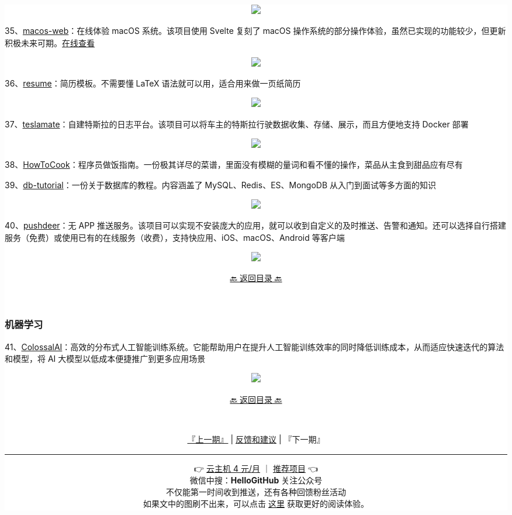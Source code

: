 <p align="center"><img src='https://raw.githubusercontent.com/521xueweihan/img2/master/hellogithub/71/img/Arduino.png' style="max-width:80%; max-height=80%;"></img></p>

35、[macos-web](https://hellogithub.com/periodical/statistics/click/?target=https://github.com/PuruVJ/macos-web)：在线体验 macOS 系统。该项目使用 Svelte 复刻了 macOS 操作系统的部分操作体验，虽然已实现的功能较少，但更新积极未来可期。[在线查看](https://macos-web.app/)

<p align="center"><img src='https://raw.githubusercontent.com/521xueweihan/img2/master/hellogithub/71/img/macos-web.png' style="max-width:80%; max-height=80%;"></img></p>

36、[resume](https://hellogithub.com/periodical/statistics/click/?target=https://github.com/billryan/resume)：简历模板。不需要懂 LaTeX 语法就可以用，适合用来做一页纸简历

<p align="center"><img src='https://raw.githubusercontent.com/521xueweihan/img2/master/hellogithub/71/img/resume.png' style="max-width:80%; max-height=80%;"></img></p>

37、[teslamate](https://hellogithub.com/periodical/statistics/click/?target=https://github.com/adriankumpf/teslamate)：自建特斯拉的日志平台。该项目可以将车主的特斯拉行驶数据收集、存储、展示，而且方便地支持 Docker 部署

<p align="center"><img src='https://raw.githubusercontent.com/521xueweihan/img2/master/hellogithub/71/img/teslamate.png' style="max-width:80%; max-height=80%;"></img></p>

38、[HowToCook](https://hellogithub.com/periodical/statistics/click/?target=https://github.com/Anduin2017/HowToCook)：程序员做饭指南。一份极其详尽的菜谱，里面没有模糊的量词和看不懂的操作，菜品从主食到甜品应有尽有

39、[db-tutorial](https://hellogithub.com/periodical/statistics/click/?target=https://github.com/dunwu/db-tutorial)：一份关于数据库的教程。内容涵盖了 MySQL、Redis、ES、MongoDB 从入门到面试等多方面的知识

<p align="center"><img src='https://raw.githubusercontent.com/521xueweihan/img2/master/hellogithub/71/img/db-tutorial.png' style="max-width:80%; max-height=80%;"></img></p>

40、[pushdeer](https://hellogithub.com/periodical/statistics/click/?target=https://github.com/easychen/pushdeer)：无 APP 推送服务。该项目可以实现不安装庞大的应用，就可以收到自定义的及时推送、告警和通知。还可以选择自行搭建服务（免费）或使用已有的在线服务（收费），支持快应用、iOS、macOS、Android 等客户端

<p align="center"><img src='https://raw.githubusercontent.com/521xueweihan/img2/master/hellogithub/71/img/pushdeer.png' style="max-width:80%; max-height=80%;"></img></p>

<p align="center"><a href="#目录">🔙 返回目录 🔙</a></p><br>

### 机器学习
41、[ColossalAI](https://hellogithub.com/periodical/statistics/click/?target=https://github.com/hpcaitech/ColossalAI)：高效的分布式人工智能训练系统。它能帮助用户在提升人工智能训练效率的同时降低训练成本，从而适应快速迭代的算法和模型，将 AI 大模型以低成本便捷推广到更多应用场景

<p align="center"><img src='https://raw.githubusercontent.com/521xueweihan/img2/master/hellogithub/71/img/ColossalAI.png' style="max-width:80%; max-height=80%;"></img></p>

<p align="center"><a href="#目录">🔙 返回目录 🔙</a></p><br>



<p align="center">
    <a href="https://github.com/521xueweihan/HelloGitHub/blob/master/content/70/HelloGitHub70.md">『上一期』</a> | <a href='https://github.com/521xueweihan/HelloGitHub/issues/899'>反馈和建议</a> | 『下一期』
</p>

---
<p align="center">
    👉 <a href='https://www.ucloud.cn/site/active/kuaijie.html?invitation_code=C1xF2ECA89A2592'>云主机 4 元/月</a> ｜ <a href='https://github.com/521xueweihan/HelloGitHub/issues/new'>推荐项目</a> 👈<br>
    微信中搜：<strong>HelloGitHub</strong> 关注公众号<br>
    不仅能第一时间收到推送，还有各种回馈粉丝活动<br>
    如果文中的图刷不出来，可以点击 <a href='https://hellogithub.com/periodical/volume/71/'>这里</a> 获取更好的阅读体验。
</p>
